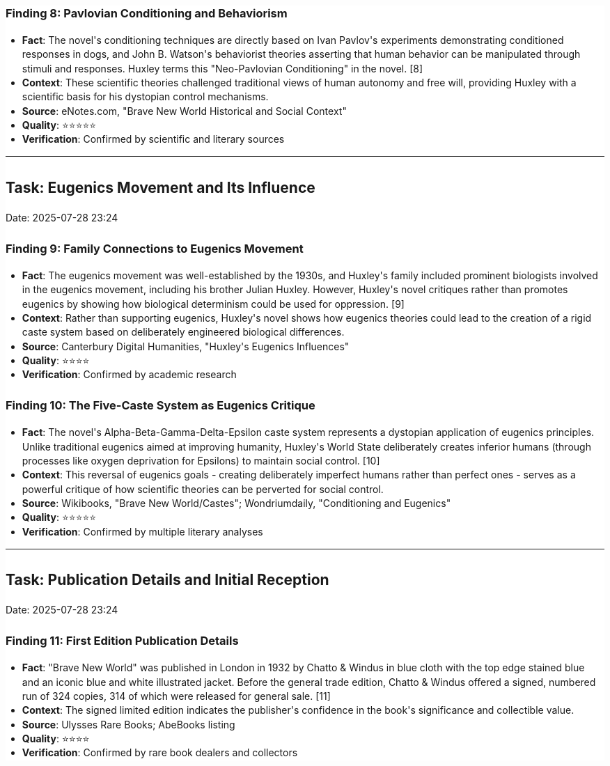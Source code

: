 ### Finding 8: Pavlovian Conditioning and Behaviorism
- **Fact**: The novel's conditioning techniques are directly based on Ivan Pavlov's experiments demonstrating conditioned responses in dogs, and John B. Watson's behaviorist theories asserting that human behavior can be manipulated through stimuli and responses. Huxley terms this "Neo-Pavlovian Conditioning" in the novel. [8]
- **Context**: These scientific theories challenged traditional views of human autonomy and free will, providing Huxley with a scientific basis for his dystopian control mechanisms.
- **Source**: eNotes.com, "Brave New World Historical and Social Context"
- **Quality**: ⭐⭐⭐⭐⭐
- **Verification**: Confirmed by scientific and literary sources

---

## Task: Eugenics Movement and Its Influence
Date: 2025-07-28 23:24

### Finding 9: Family Connections to Eugenics Movement
- **Fact**: The eugenics movement was well-established by the 1930s, and Huxley's family included prominent biologists involved in the eugenics movement, including his brother Julian Huxley. However, Huxley's novel critiques rather than promotes eugenics by showing how biological determinism could be used for oppression. [9]
- **Context**: Rather than supporting eugenics, Huxley's novel shows how eugenics theories could lead to the creation of a rigid caste system based on deliberately engineered biological differences.
- **Source**: Canterbury Digital Humanities, "Huxley's Eugenics Influences"
- **Quality**: ⭐⭐⭐⭐
- **Verification**: Confirmed by academic research

### Finding 10: The Five-Caste System as Eugenics Critique
- **Fact**: The novel's Alpha-Beta-Gamma-Delta-Epsilon caste system represents a dystopian application of eugenics principles. Unlike traditional eugenics aimed at improving humanity, Huxley's World State deliberately creates inferior humans (through processes like oxygen deprivation for Epsilons) to maintain social control. [10]
- **Context**: This reversal of eugenics goals - creating deliberately imperfect humans rather than perfect ones - serves as a powerful critique of how scientific theories can be perverted for social control.
- **Source**: Wikibooks, "Brave New World/Castes"; Wondriumdaily, "Conditioning and Eugenics"
- **Quality**: ⭐⭐⭐⭐⭐
- **Verification**: Confirmed by multiple literary analyses

---

## Task: Publication Details and Initial Reception
Date: 2025-07-28 23:24

### Finding 11: First Edition Publication Details
- **Fact**: "Brave New World" was published in London in 1932 by Chatto & Windus in blue cloth with the top edge stained blue and an iconic blue and white illustrated jacket. Before the general trade edition, Chatto & Windus offered a signed, numbered run of 324 copies, 314 of which were released for general sale. [11]
- **Context**: The signed limited edition indicates the publisher's confidence in the book's significance and collectible value.
- **Source**: Ulysses Rare Books; AbeBooks listing
- **Quality**: ⭐⭐⭐⭐
- **Verification**: Confirmed by rare book dealers and collectors
